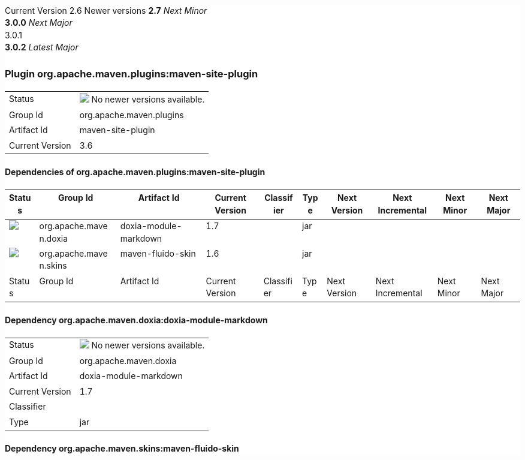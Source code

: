 <td>Current Version</td>
<td>2.6</td>
</tr>
<tr class="odd">
<td>Newer versions</td>
<td><strong>2.7</strong> <em>Next Minor</em><br />
<strong>3.0.0</strong> <em>Next Major</em><br />
3.0.1<br />
<strong>3.0.2</strong> <em>Latest Major</em></td>
</tr>
</tbody>
</table>

### Plugin org.apache.maven.plugins:maven-site-plugin

|                 |                                                               |
| --------------- | ------------------------------------------------------------- |
| Status          | ![](images/icon_success_sml.gif) No newer versions available. |
| Group Id        | org.apache.maven.plugins                                      |
| Artifact Id     | maven-site-plugin                                             |
| Current Version | 3.6                                                           |

#### Dependencies of org.apache.maven.plugins:maven-site-plugin

| Status                           | Group Id               | Artifact Id           | Current Version | Classifier | Type | Next Version | Next Incremental | Next Minor | Next Major |
| -------------------------------- | ---------------------- | --------------------- | --------------- | ---------- | ---- | ------------ | ---------------- | ---------- | ---------- |
| ![](images/icon_success_sml.gif) | org.apache.maven.doxia | doxia-module-markdown | 1.7             |            | jar  |              |                  |            |            |
| ![](images/icon_success_sml.gif) | org.apache.maven.skins | maven-fluido-skin     | 1.6             |            | jar  |              |                  |            |            |
| Status                           | Group Id               | Artifact Id           | Current Version | Classifier | Type | Next Version | Next Incremental | Next Minor | Next Major |

#### Dependency org.apache.maven.doxia:doxia-module-markdown

|                 |                                                               |
| --------------- | ------------------------------------------------------------- |
| Status          | ![](images/icon_success_sml.gif) No newer versions available. |
| Group Id        | org.apache.maven.doxia                                        |
| Artifact Id     | doxia-module-markdown                                         |
| Current Version | 1.7                                                           |
| Classifier      |                                                               |
| Type            | jar                                                           |

#### Dependency org.apache.maven.skins:maven-fluido-skin

